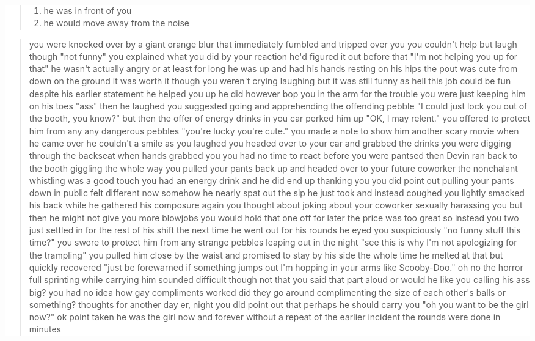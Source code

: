 >1) he was in front of you
>2) he would move away from the noise

>you were knocked over by a giant orange blur that immediately fumbled and tripped over you
>you couldn't help but laugh though
>"not funny"
>you explained what you did 
>by your reaction he'd figured it out before that
>"I'm not helping you up for that"
>he wasn't actually angry or at least for long
>he was up and had his hands resting on his hips
>the pout was cute from down on the ground
>it was worth it though
>you weren't crying laughing but it was still funny as hell
>this job could be fun
>despite his earlier statement he helped you up
>he did however bop you in the arm for the trouble
>you were just keeping him on his toes
>"ass"
>then he laughed
>you suggested going and apprehending the offending pebble
>"I could just lock you out of the booth, you know?"
>but then the offer of energy drinks in you car perked him up
>"OK, I may relent."
>you offered to protect him from any any dangerous pebbles 
>"you're lucky you're cute."
>you made a note to show him another scary movie when he came over
>he couldn't a smile as you laughed
>you headed over to your car and grabbed the drinks
>you were digging through the backseat when hands grabbed you
>you had no time to react before you were pantsed 
>then Devin ran back to the booth giggling the whole way
>you pulled your pants back up and headed over to your future coworker
>the nonchalant whistling was a good touch
>you had an energy drink and he did end up thanking you
>you did point out pulling your pants down in public felt different now somehow 
>he nearly spat out the sip he just took and instead coughed
>you lightly smacked his back while he gathered his composure again
>you thought about joking about your coworker sexually harassing you
>but then he might not give you more blowjobs
>you would hold that one off for later
>the price was too great
>so instead you two just settled in for the rest of his shift
>the next time he went out for his rounds he eyed you suspiciously 
>"no funny stuff this time?"
>you swore to protect him from any strange pebbles leaping out in the night
>"see this is why I'm not apologizing for the trampling"
>you pulled him close by the waist and promised to stay by his side the whole time
>he melted at that but quickly recovered
>"just be forewarned if something jumps out I'm hopping in your arms like Scooby-Doo."
>oh no
>the horror
>full sprinting while carrying him sounded difficult though
>not that you said that part aloud
>or would he like you calling his ass big?
>you had no idea how gay compliments worked
>did they go around complimenting the size of each other's balls or something?
>thoughts for another day
>er, night
>you did point out that perhaps he should carry you
>"oh you want to be the girl now?"
>ok point taken 
>he was the girl now and forever
>without a repeat of the earlier incident the rounds were done in minutes